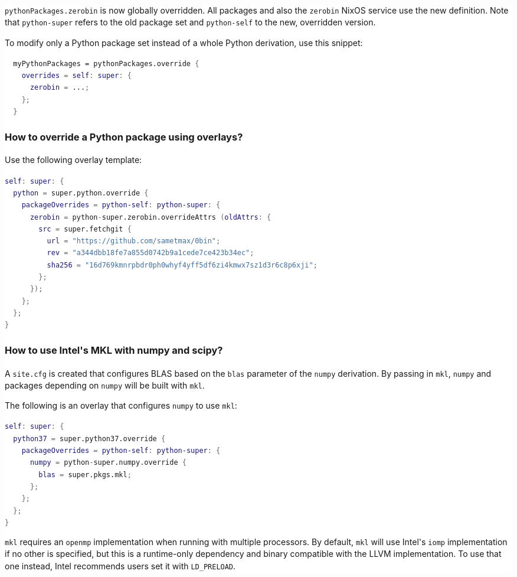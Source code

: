 `pythonPackages.zerobin` is now globally overridden. All packages and also the
`zerobin` NixOS service use the new definition.
Note that `python-super` refers to the old package set and `python-self`
to the new, overridden version.

To modify only a Python package set instead of a whole Python derivation, use this snippet:

```nix
  myPythonPackages = pythonPackages.override {
    overrides = self: super: {
      zerobin = ...;
    };
  }
```

### How to override a Python package using overlays?

Use the following overlay template:

```nix
self: super: {
  python = super.python.override {
    packageOverrides = python-self: python-super: {
      zerobin = python-super.zerobin.overrideAttrs (oldAttrs: {
        src = super.fetchgit {
          url = "https://github.com/sametmax/0bin";
          rev = "a344dbb18fe7a855d0742b9a1cede7ce423b34ec";
          sha256 = "16d769kmnrpbdr0ph0whyf4yff5df6zi4kmwx7sz1d3r6c8p6xji";
        };
      });
    };
  };
}
```

### How to use Intel's MKL with numpy and scipy?

A `site.cfg` is created that configures BLAS based on the `blas` parameter
of the `numpy` derivation. By passing in `mkl`, `numpy` and packages depending
on `numpy` will be built with `mkl`.

The following is an overlay that configures `numpy` to use `mkl`:
```nix
self: super: {
  python37 = super.python37.override {
    packageOverrides = python-self: python-super: {
      numpy = python-super.numpy.override {
        blas = super.pkgs.mkl;
      };
    };
  };
}
```

`mkl` requires an `openmp` implementation when running with multiple processors.
By default, `mkl` will use Intel's `iomp` implementation if no other is
specified, but this is a runtime-only dependency and binary compatible with the
LLVM implementation. To use that one instead, Intel recommends users set it with
`LD_PRELOAD`.
